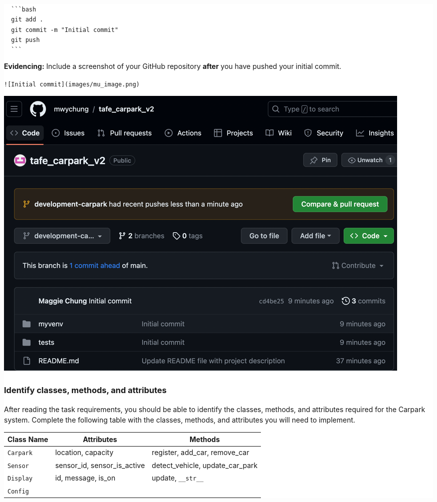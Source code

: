       ```bash
      git add .
      git commit -m "Initial commit"
      git push
      ```

**Evidencing:**
Include a screenshot of your GitHub repository **after** you have pushed your initial commit.

```text
![Initial commit](images/mu_image.png)
```
![img.png](img.png)
### Identify classes, methods, and attributes

After reading the task requirements, you should be able to identify the classes, methods, and attributes required for the Carpark system. Complete the following table with the classes, methods, and attributes you will need to implement.

| Class Name | Attributes                  | Methods                         |
| ---------- |-----------------------------|---------------------------------|
| `Carpark`    | location, capacity          | register, add_car, remove_car   |
| `Sensor`     | sensor_id, sensor_is_active | detect_vehicle, update_car_park |
| `Display`    | id, message, is_on          | update, `__str__`                 |
| `Config`     |                             |                                 |
